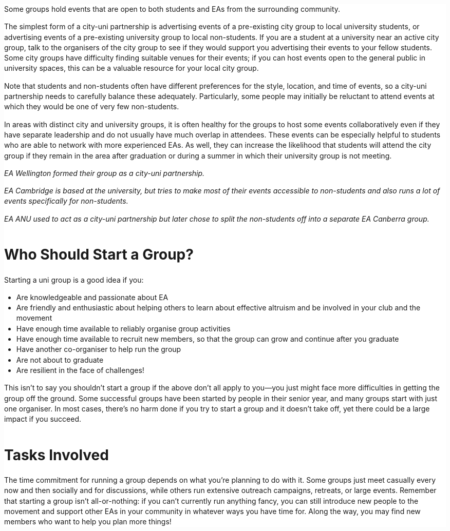 Some groups hold events that are open to both students and EAs from the surrounding community. 

The simplest form of a city-uni partnership is advertising events of a pre-existing city group to local university students, or advertising events of a pre-existing university group to local non-students. If you are a student at a university near an active city group, talk to the organisers of the city group to see if they would support you advertising their events to your fellow students. Some city groups have difficulty finding suitable venues for their events; if you can host events open to the general public in university spaces, this can be a valuable resource for your local city group.

Note that students and non-students often have different preferences for the style, location, and time of events, so a city-uni partnership needs to carefully balance these adequately. Particularly, some people may initially be reluctant to attend events at which they would be one of very few non-students. 

In areas with distinct city and university groups, it is often healthy for the groups to host some events collaboratively even if they have separate leadership and do not usually have much overlap in attendees. These events can be especially helpful to students who are able to network with more experienced EAs. As well, they can increase the likelihood that students will attend the city group if they remain in the area after graduation or during a summer in which their university group is not meeting.

*EA Wellington formed their group as a city-uni partnership.*

*EA Cambridge is based at the university, but tries to make most of their events accessible to non-students and also runs a lot of events specifically for non-students.*

*EA ANU used to act as a city-uni partnership but later chose to split the non-students off into a separate EA Canberra group.* 

# Who Should Start a Group?

Starting a uni group is a good idea if you:

* Are knowledgeable and passionate about EA
* Are friendly and enthusiastic about helping others to learn about effective altruism and be involved in your club and the movement
* Have enough time available to reliably organise group activities
* Have enough time available to recruit new members, so that the group can grow and continue after you graduate
* Have another co-organiser to help run the group
* Are not about to graduate 
* Are resilient in the face of challenges!

This isn’t to say you shouldn’t start a group if the above don’t all apply to you—you just might face more difficulties in getting the group off the ground. Some successful groups have been started by people in their senior year, and many groups start with just one organiser. In most cases, there’s no harm done if you try to start a group and it doesn’t take off, yet there could be a large impact if you succeed.

# Tasks Involved

The time commitment for running a group depends on what you’re planning to do with it. Some groups just meet casually every now and then socially and for discussions, while others run extensive outreach campaigns, retreats, or large events. Remember that starting a group isn’t all-or-nothing: if you can’t currently run anything fancy, you can still introduce new people to the movement and support other EAs in your community in whatever ways you have time for. Along the way, you may find new members who want to help you plan more things!
